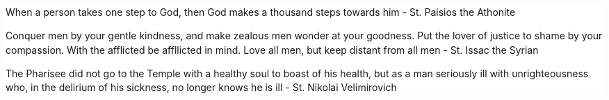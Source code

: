 When a person takes one step to God, then God makes a thousand steps towards him - St. Paisios the Athonite

Conquer men by your gentle kindness, and make zealous men wonder at your goodness. Put the lover of justice to shame by your compassion. With the afflicted be affllicted in mind. Love all men, but keep distant from all men - St. Issac the Syrian

The Pharisee did not go to the Temple with a healthy soul to boast of his health, but as a man seriously ill with unrighteousness who, in the delirium of his sickness, no longer knows he is ill - St. Nikolai Velimirovich
